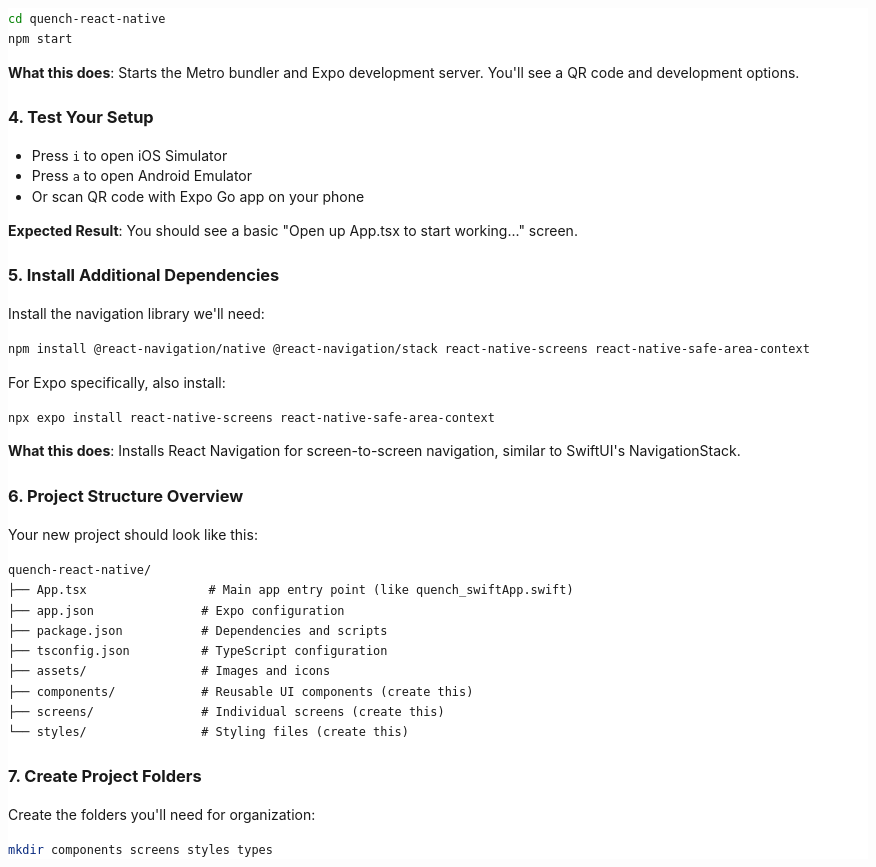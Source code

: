 ```bash
cd quench-react-native
npm start
```

**What this does**: Starts the Metro bundler and Expo development server. You'll see a QR code and development options.

### 4. Test Your Setup

- Press `i` to open iOS Simulator
- Press `a` to open Android Emulator
- Or scan QR code with Expo Go app on your phone

**Expected Result**: You should see a basic "Open up App.tsx to start working..." screen.

### 5. Install Additional Dependencies

Install the navigation library we'll need:

```bash
npm install @react-navigation/native @react-navigation/stack react-native-screens react-native-safe-area-context
```

For Expo specifically, also install:

```bash
npx expo install react-native-screens react-native-safe-area-context
```

**What this does**: Installs React Navigation for screen-to-screen navigation, similar to SwiftUI's NavigationStack.

### 6. Project Structure Overview

Your new project should look like this:

```
quench-react-native/
├── App.tsx                 # Main app entry point (like quench_swiftApp.swift)
├── app.json               # Expo configuration
├── package.json           # Dependencies and scripts
├── tsconfig.json          # TypeScript configuration
├── assets/                # Images and icons
├── components/            # Reusable UI components (create this)
├── screens/               # Individual screens (create this)
└── styles/                # Styling files (create this)
```

### 7. Create Project Folders

Create the folders you'll need for organization:

```bash
mkdir components screens styles types
```
